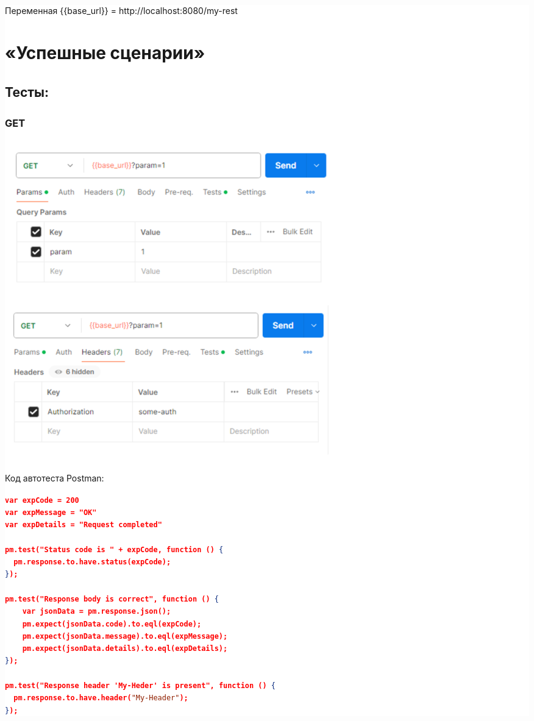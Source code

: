 Переменная {{base_url}} = http://localhost:8080/my-rest

# «Успешные сценарии»

## Тесты:

### GET

![img.png](Отчёт_о_тестировании/GET/GET.png)

Код автотеста Postman:

```json
var expCode = 200
var expMessage = "OK"
var expDetails = "Request completed"

pm.test("Status code is " + expCode, function () {
  pm.response.to.have.status(expCode);
});

pm.test("Response body is correct", function () {
    var jsonData = pm.response.json();
    pm.expect(jsonData.code).to.eql(expCode);
    pm.expect(jsonData.message).to.eql(expMessage);
    pm.expect(jsonData.details).to.eql(expDetails);
});

pm.test("Response header 'My-Heder' is present", function () {
  pm.response.to.have.header("My-Header");
});
```
